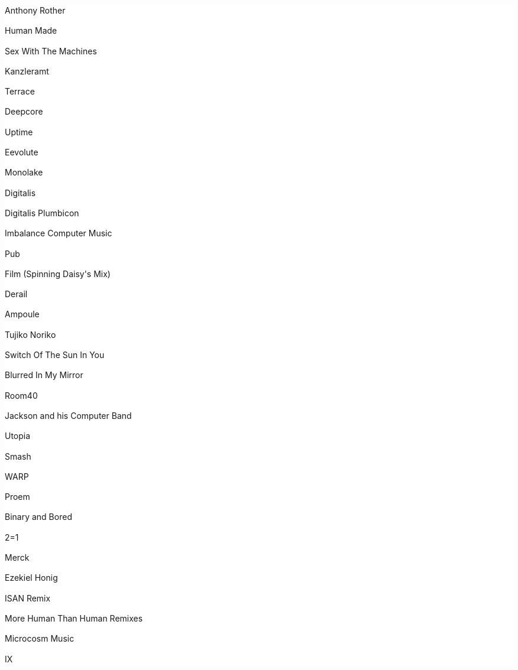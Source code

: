 Anthony Rother

Human Made

Sex With The Machines

Kanzleramt

Terrace

Deepcore

Uptime

Eevolute

Monolake

Digitalis

Digitalis Plumbicon

Imbalance Computer Music

Pub

Film (Spinning Daisy's Mix)

Derail

Ampoule

Tujiko Noriko

Switch Of The Sun In You

Blurred In My Mirror

Room40

Jackson and his Computer Band

Utopia

Smash

WARP

Proem

Binary and Bored

2=1

Merck

Ezekiel Honig

ISAN Remix

More Human Than Human Remixes

Microcosm Music

IX
